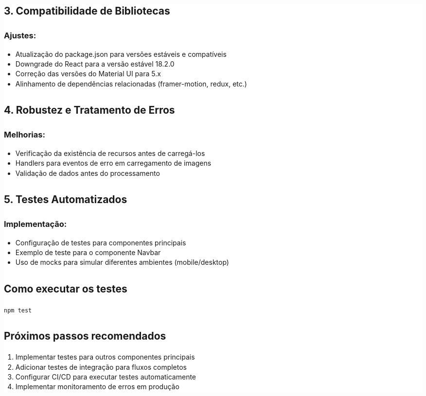 ## 3. Compatibilidade de Bibliotecas

### Ajustes:
- Atualização do package.json para versões estáveis e compatíveis
- Downgrade do React para a versão estável 18.2.0
- Correção das versões do Material UI para 5.x
- Alinhamento de dependências relacionadas (framer-motion, redux, etc.)

## 4. Robustez e Tratamento de Erros

### Melhorias:
- Verificação da existência de recursos antes de carregá-los
- Handlers para eventos de erro em carregamento de imagens
- Validação de dados antes do processamento

## 5. Testes Automatizados

### Implementação:
- Configuração de testes para componentes principais
- Exemplo de teste para o componente Navbar
- Uso de mocks para simular diferentes ambientes (mobile/desktop)

## Como executar os testes

```bash
npm test
```

## Próximos passos recomendados

1. Implementar testes para outros componentes principais
2. Adicionar testes de integração para fluxos completos
3. Configurar CI/CD para executar testes automaticamente
4. Implementar monitoramento de erros em produção
